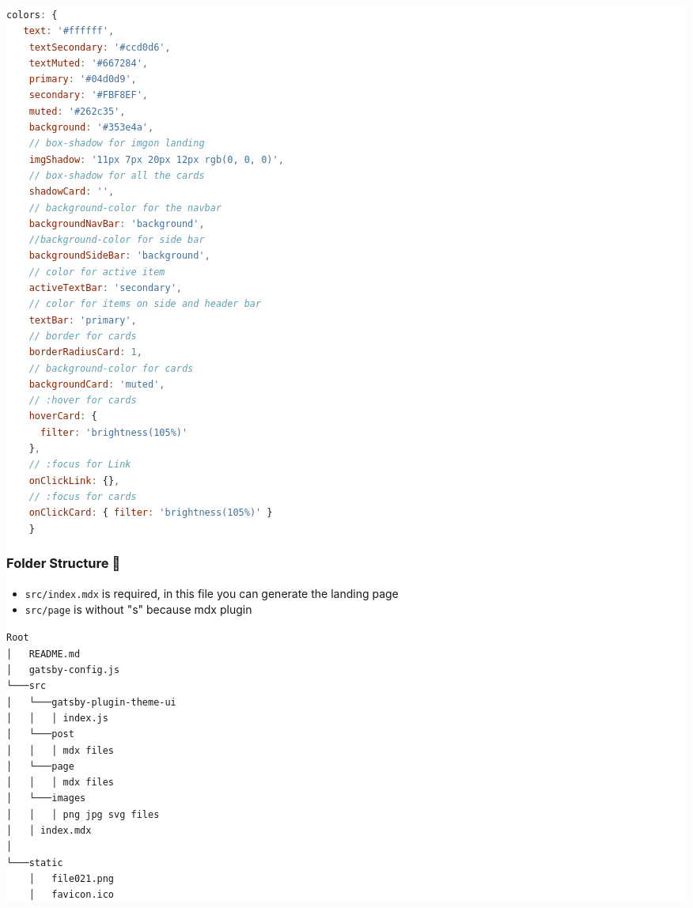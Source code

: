 ```js
colors: {
   text: '#ffffff',
    textSecondary: '#ccd0d6',
    textMuted: '#667284',
    primary: '#04d0d9',
    secondary: '#FBF8EF',
    muted: '#262c35',
    background: '#353e4a',
    // box-shadow for imgon landing
    imgShadow: '11px 7px 20px 12px rgb(0, 0, 0)',
    // box-shadow for all the cards
    shadowCard: '',
    // background-color for the navbar
    backgroundNavBar: 'background',
    //background-color for side bar
    backgroundSideBar: 'background',
    // color for active item
    activeTextBar: 'secondary',
    // color for items on side and header bar
    textBar: 'primary',
    // border for cards
    borderRadiusCard: 1,
    // background-color for cards
    backgroundCard: 'muted',
    // :hover for cards
    hoverCard: {
      filter: 'brightness(105%)'
    },
    // :focus for Link
    onClickLink: {},
    // :focus for cards
    onClickCard: { filter: 'brightness(105%)' }
    }
```

### Folder Structure 📁

- `src/index.mdx` is required, in this file you can generate the landing page
- `src/page` is without "s" because mdx plugin

```
Root
│   README.md
│   gatsby-config.js
└───src
│   └───gatsby-plugin-theme-ui
│   │   │ index.js
│   └───post
│   │   │ mdx files
│   └───page
│   │   │ mdx files
│   └───images
│   │   │ png jpg svg files
│   │ index.mdx
│
└───static
    │   file021.png
    │   favicon.ico
```
